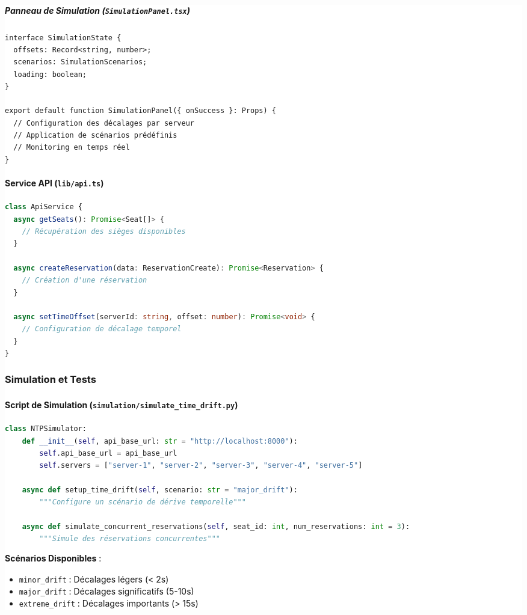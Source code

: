 ##### Panneau de Simulation (`SimulationPanel.tsx`)

```tsx
interface SimulationState {
  offsets: Record<string, number>;
  scenarios: SimulationScenarios;
  loading: boolean;
}

export default function SimulationPanel({ onSuccess }: Props) {
  // Configuration des décalages par serveur
  // Application de scénarios prédéfinis
  // Monitoring en temps réel
}
```

#### Service API (`lib/api.ts`)

```typescript
class ApiService {
  async getSeats(): Promise<Seat[]> {
    // Récupération des sièges disponibles
  }
  
  async createReservation(data: ReservationCreate): Promise<Reservation> {
    // Création d'une réservation
  }
  
  async setTimeOffset(serverId: string, offset: number): Promise<void> {
    // Configuration de décalage temporel
  }
}
```

### Simulation et Tests

#### Script de Simulation (`simulation/simulate_time_drift.py`)

```python
class NTPSimulator:
    def __init__(self, api_base_url: str = "http://localhost:8000"):
        self.api_base_url = api_base_url
        self.servers = ["server-1", "server-2", "server-3", "server-4", "server-5"]
    
    async def setup_time_drift(self, scenario: str = "major_drift"):
        """Configure un scénario de dérive temporelle"""
        
    async def simulate_concurrent_reservations(self, seat_id: int, num_reservations: int = 3):
        """Simule des réservations concurrentes"""
```

**Scénarios Disponibles** :
- `minor_drift` : Décalages légers (< 2s)
- `major_drift` : Décalages significatifs (5-10s)
- `extreme_drift` : Décalages importants (> 15s)
